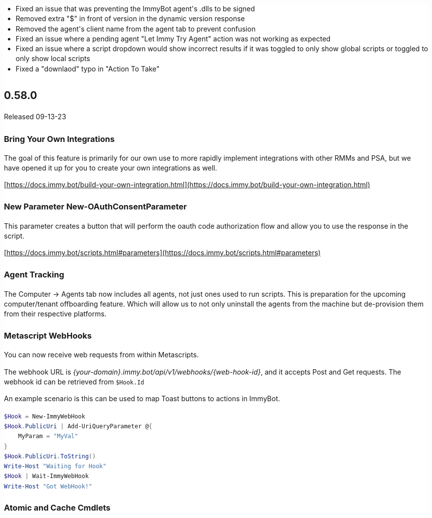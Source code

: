 - Fixed an issue that was preventing the ImmyBot agent's .dlls to be signed
- Removed extra "$" in front of version in the dynamic version response
- Removed the agent's client name from the agent tab to prevent confusion
- Fixed an issue where a pending agent "Let Immy Try Agent" action was not working as expected
- Fixed an issue where a script dropdown would show incorrect results if it was toggled to only show global scripts or toggled to only show local scripts
- Fixed a "downlaod" typo in "Action To Take"

## 0.58.0

Released 09-13-23

### Bring Your Own Integrations

The goal of this feature is primarily for our own use to more rapidly implement integrations with other RMMs and PSA, but we have opened it up for you to create your own integrations as well.

[https://docs.immy.bot/build-your-own-integration.html](https://docs.immy.bot/build-your-own-integration.html)

### New Parameter New-OAuthConsentParameter

This parameter creates a button that will perform the oauth code authorization flow and allow you to use the response in the script.

[https://docs.immy.bot/scripts.html#parameters](https://docs.immy.bot/scripts.html#parameters)

### Agent Tracking

The Computer -> Agents tab now includes all agents, not just ones used to run scripts. This is preparation for the upcoming computer/tenant offboarding feature. Which will allow us to not only uninstall the agents from the machine but de-provision them from their respective platforms.

### Metascript WebHooks

You can now receive web requests from within Metascripts.

The webhook URL is _{your-domain}.immy.bot/api/v1/webhooks/{web-hook-id}_, and it accepts Post and Get requests. The webhook id can be retrieved from `$Hook.Id`

An example scenario is this can be used to map Toast buttons to actions in ImmyBot.

```powershell
$Hook = New-ImmyWebHook
$Hook.PublicUri | Add-UriQueryParameter @{
    MyParam = "MyVal"
}
$Hook.PublicUri.ToString()
Write-Host "Waiting for Hook"
$Hook | Wait-ImmyWebHook
Write-Host "Got WebHook!"
```

### Atomic and Cache Cmdlets
